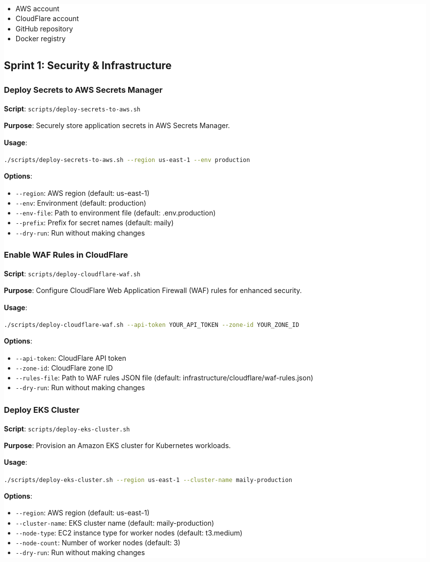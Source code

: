 - AWS account
- CloudFlare account
- GitHub repository
- Docker registry

## Sprint 1: Security & Infrastructure

### Deploy Secrets to AWS Secrets Manager

**Script**: `scripts/deploy-secrets-to-aws.sh`

**Purpose**: Securely store application secrets in AWS Secrets Manager.

**Usage**:
```bash
./scripts/deploy-secrets-to-aws.sh --region us-east-1 --env production
```

**Options**:
- `--region`: AWS region (default: us-east-1)
- `--env`: Environment (default: production)
- `--env-file`: Path to environment file (default: .env.production)
- `--prefix`: Prefix for secret names (default: maily)
- `--dry-run`: Run without making changes

### Enable WAF Rules in CloudFlare

**Script**: `scripts/deploy-cloudflare-waf.sh`

**Purpose**: Configure CloudFlare Web Application Firewall (WAF) rules for enhanced security.

**Usage**:
```bash
./scripts/deploy-cloudflare-waf.sh --api-token YOUR_API_TOKEN --zone-id YOUR_ZONE_ID
```

**Options**:
- `--api-token`: CloudFlare API token
- `--zone-id`: CloudFlare zone ID
- `--rules-file`: Path to WAF rules JSON file (default: infrastructure/cloudflare/waf-rules.json)
- `--dry-run`: Run without making changes

### Deploy EKS Cluster

**Script**: `scripts/deploy-eks-cluster.sh`

**Purpose**: Provision an Amazon EKS cluster for Kubernetes workloads.

**Usage**:
```bash
./scripts/deploy-eks-cluster.sh --region us-east-1 --cluster-name maily-production
```

**Options**:
- `--region`: AWS region (default: us-east-1)
- `--cluster-name`: EKS cluster name (default: maily-production)
- `--node-type`: EC2 instance type for worker nodes (default: t3.medium)
- `--node-count`: Number of worker nodes (default: 3)
- `--dry-run`: Run without making changes
